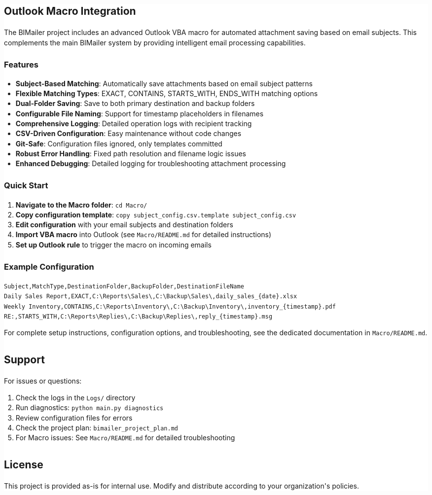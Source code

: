 ## Outlook Macro Integration

The BIMailer project includes an advanced Outlook VBA macro for automated attachment saving based on email subjects. This complements the main BIMailer system by providing intelligent email processing capabilities.

### Features

- **Subject-Based Matching**: Automatically save attachments based on email subject patterns
- **Flexible Matching Types**: EXACT, CONTAINS, STARTS_WITH, ENDS_WITH matching options
- **Dual-Folder Saving**: Save to both primary destination and backup folders
- **Configurable File Naming**: Support for timestamp placeholders in filenames
- **Comprehensive Logging**: Detailed operation logs with recipient tracking
- **CSV-Driven Configuration**: Easy maintenance without code changes
- **Git-Safe**: Configuration files ignored, only templates committed
- **Robust Error Handling**: Fixed path resolution and filename logic issues
- **Enhanced Debugging**: Detailed logging for troubleshooting attachment processing

### Quick Start

1. **Navigate to the Macro folder**: `cd Macro/`
2. **Copy configuration template**: `copy subject_config.csv.template subject_config.csv`
3. **Edit configuration** with your email subjects and destination folders
4. **Import VBA macro** into Outlook (see `Macro/README.md` for detailed instructions)
5. **Set up Outlook rule** to trigger the macro on incoming emails

### Example Configuration

```csv
Subject,MatchType,DestinationFolder,BackupFolder,DestinationFileName
Daily Sales Report,EXACT,C:\Reports\Sales\,C:\Backup\Sales\,daily_sales_{date}.xlsx
Weekly Inventory,CONTAINS,C:\Reports\Inventory\,C:\Backup\Inventory\,inventory_{timestamp}.pdf
RE:,STARTS_WITH,C:\Reports\Replies\,C:\Backup\Replies\,reply_{timestamp}.msg
```

For complete setup instructions, configuration options, and troubleshooting, see the dedicated documentation in `Macro/README.md`.

## Support

For issues or questions:
1. Check the logs in the `Logs/` directory
2. Run diagnostics: `python main.py diagnostics`
3. Review configuration files for errors
4. Check the project plan: `bimailer_project_plan.md`
5. For Macro issues: See `Macro/README.md` for detailed troubleshooting

## License

This project is provided as-is for internal use. Modify and distribute according to your organization's policies.
